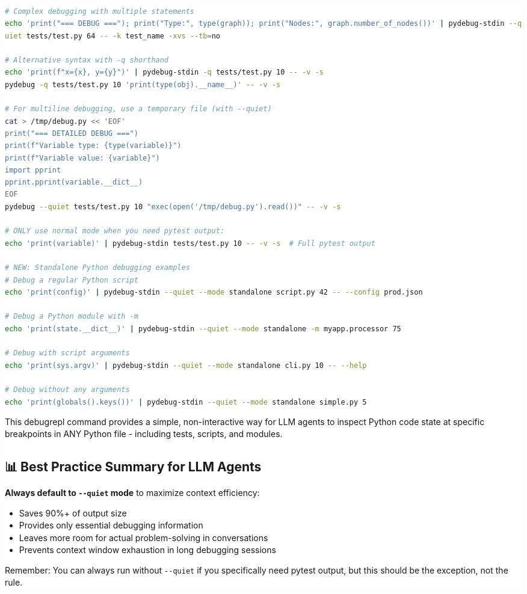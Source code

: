```bash
# Complex debugging with multiple statements
echo 'print("=== DEBUG ==="); print("Type:", type(graph)); print("Nodes:", graph.number_of_nodes())' | pydebug-stdin --quiet tests/test.py 64 -- -k test_name -xvs --tb=no

# Alternative syntax with -q shorthand
echo 'print(f"x={x}, y={y}")' | pydebug-stdin -q tests/test.py 10 -- -v -s
pydebug -q tests/test.py 10 'print(type(obj).__name__)' -- -v -s

# For multiline debugging, use a temporary file (with --quiet)
cat > /tmp/debug.py << 'EOF'
print("=== DETAILED DEBUG ===")
print(f"Variable type: {type(variable)}")
print(f"Variable value: {variable}")
import pprint
pprint.pprint(variable.__dict__)
EOF
pydebug --quiet tests/test.py 10 "exec(open('/tmp/debug.py').read())" -- -v -s

# ONLY use normal mode when you need pytest output:
echo 'print(variable)' | pydebug-stdin tests/test.py 10 -- -v -s  # Full pytest output

# NEW: Standalone Python debugging examples
# Debug a regular Python script
echo 'print(config)' | pydebug-stdin --quiet --mode standalone script.py 42 -- --config prod.json

# Debug a Python module with -m
echo 'print(state.__dict__)' | pydebug-stdin --quiet --mode standalone -m myapp.processor 75

# Debug with script arguments
echo 'print(sys.argv)' | pydebug-stdin --quiet --mode standalone cli.py 10 -- --help

# Debug without any arguments
echo 'print(globals().keys())' | pydebug-stdin --quiet --mode standalone simple.py 5
```

This debugrepl command provides a simple, non-interactive way for LLM agents to inspect Python code state at specific breakpoints in ANY Python file - including tests, scripts, and modules.

## 📊 Best Practice Summary for LLM Agents

**Always default to `--quiet` mode** to maximize context efficiency:
- Saves 90%+ of output size
- Provides only essential debugging information
- Leaves more room for actual problem-solving in conversations
- Prevents context window exhaustion in long debugging sessions

Remember: You can always run without `--quiet` if you specifically need pytest output, but this should be the exception, not the rule.